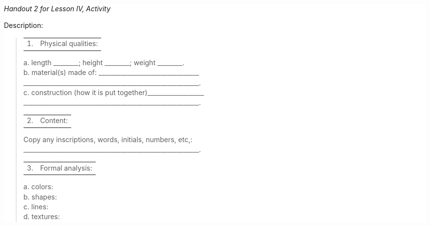 <p>
<i>
Handout 2 for Lesson IV, Activity
</i>
</p>
<p>
Description:
</p>
<blockquote>
<dl>
<table border="0">
<tr>
<td>
1.
</td>
<td>
Physical qualities:
</td>
</tr>
</table>
<dt>
a. length ________; height ________; weight ________.
<dt>
b. material(s) made of: ________________________________
<dt>
________________________________________________________.
<dt>
c. construction (how it is put together)__________________
<dt>
________________________________________________________.
<table border="0">
<tr>
<td>
2.
</td>
<td>
Content:
</td>
</tr>
</table>
<dt>
Copy any inscriptions, words, initials, numbers, etc,:
<dt>
________________________________________________________.
<table border="0">
<tr>
<td>
3.
</td>
<td>
Formal analysis:
</td>
</tr>
</table>
<dt>
a. colors:
<dt>
b. shapes:
<dt>
c. lines:
<dt>
d. textures:
</dt>
</dt>